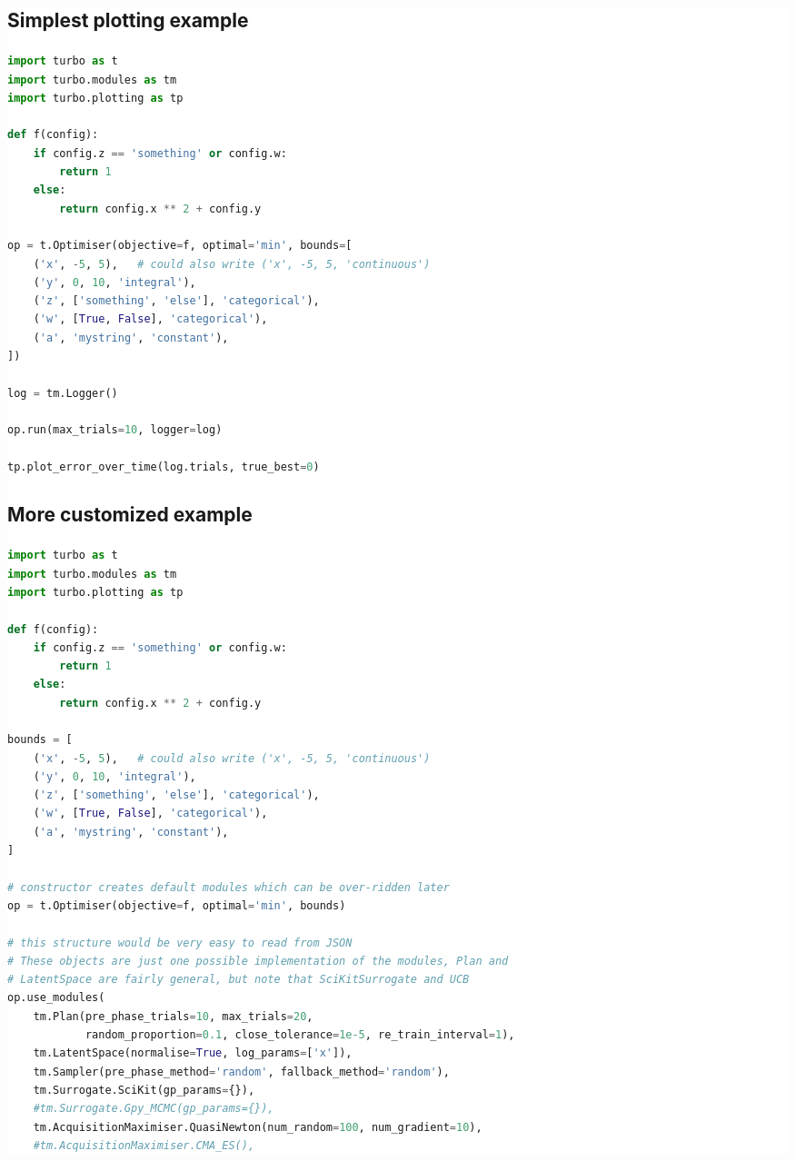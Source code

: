 ## Simplest plotting example
```python
import turbo as t
import turbo.modules as tm
import turbo.plotting as tp

def f(config):
    if config.z == 'something' or config.w:
        return 1
    else:
        return config.x ** 2 + config.y

op = t.Optimiser(objective=f, optimal='min', bounds=[
    ('x', -5, 5),   # could also write ('x', -5, 5, 'continuous')
    ('y', 0, 10, 'integral'),
    ('z', ['something', 'else'], 'categorical'),
    ('w', [True, False], 'categorical'),
    ('a', 'mystring', 'constant'),
])

log = tm.Logger()

op.run(max_trials=10, logger=log)

tp.plot_error_over_time(log.trials, true_best=0)
```


## More customized example
```python
import turbo as t
import turbo.modules as tm
import turbo.plotting as tp

def f(config):
    if config.z == 'something' or config.w:
        return 1
    else:
        return config.x ** 2 + config.y

bounds = [
    ('x', -5, 5),   # could also write ('x', -5, 5, 'continuous')
    ('y', 0, 10, 'integral'),
    ('z', ['something', 'else'], 'categorical'),
    ('w', [True, False], 'categorical'),
    ('a', 'mystring', 'constant'),
]

# constructor creates default modules which can be over-ridden later
op = t.Optimiser(objective=f, optimal='min', bounds)

# this structure would be very easy to read from JSON
# These objects are just one possible implementation of the modules, Plan and
# LatentSpace are fairly general, but note that SciKitSurrogate and UCB
op.use_modules(
    tm.Plan(pre_phase_trials=10, max_trials=20,
            random_proportion=0.1, close_tolerance=1e-5, re_train_interval=1),
    tm.LatentSpace(normalise=True, log_params=['x']),
    tm.Sampler(pre_phase_method='random', fallback_method='random'),
    tm.Surrogate.SciKit(gp_params={}),
    #tm.Surrogate.Gpy_MCMC(gp_params={}),
    tm.AcquisitionMaximiser.QuasiNewton(num_random=100, num_gradient=10),
    #tm.AcquisitionMaximiser.CMA_ES(),
```